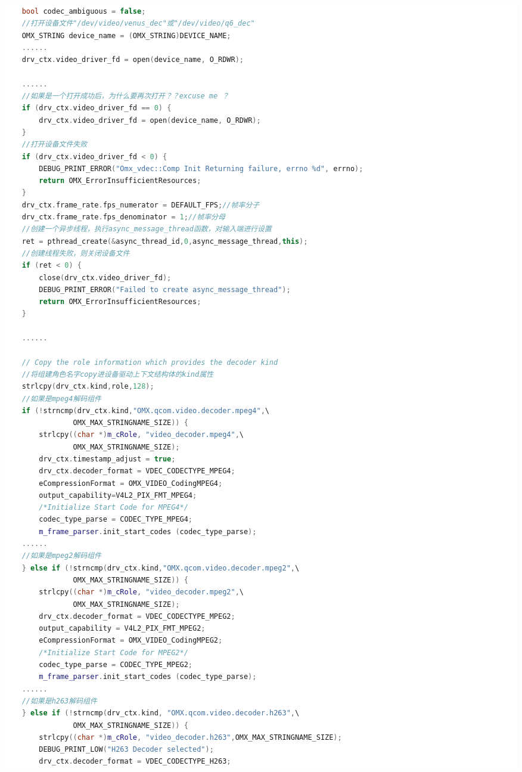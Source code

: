``` cpp
    bool codec_ambiguous = false;
    //打开设备文件"/dev/video/venus_dec"或"/dev/video/q6_dec"
    OMX_STRING device_name = (OMX_STRING)DEVICE_NAME;
    ......
    drv_ctx.video_driver_fd = open(device_name, O_RDWR);

	......
	//如果是一个打开成功后，为什么要再次打开？？excuse me ？
    if (drv_ctx.video_driver_fd == 0) {
        drv_ctx.video_driver_fd = open(device_name, O_RDWR);
    }
	//打开设备文件失败
    if (drv_ctx.video_driver_fd < 0) {
        DEBUG_PRINT_ERROR("Omx_vdec::Comp Init Returning failure, errno %d", errno);
        return OMX_ErrorInsufficientResources;
    }
    drv_ctx.frame_rate.fps_numerator = DEFAULT_FPS;//帧率分子
    drv_ctx.frame_rate.fps_denominator = 1;//帧率分母
	//创建一个异步线程，执行async_message_thread函数，对输入端进行设置
    ret = pthread_create(&async_thread_id,0,async_message_thread,this);
    //创建线程失败，则关闭设备文件
    if (ret < 0) {
        close(drv_ctx.video_driver_fd);
        DEBUG_PRINT_ERROR("Failed to create async_message_thread");
        return OMX_ErrorInsufficientResources;
    }

	......

    // Copy the role information which provides the decoder kind
    //将组建角色名字copy进设备驱动上下文结构体的kind属性
    strlcpy(drv_ctx.kind,role,128);
	//如果是mpeg4解码组件
    if (!strncmp(drv_ctx.kind,"OMX.qcom.video.decoder.mpeg4",\
                OMX_MAX_STRINGNAME_SIZE)) {
        strlcpy((char *)m_cRole, "video_decoder.mpeg4",\
                OMX_MAX_STRINGNAME_SIZE);
        drv_ctx.timestamp_adjust = true;
        drv_ctx.decoder_format = VDEC_CODECTYPE_MPEG4;
        eCompressionFormat = OMX_VIDEO_CodingMPEG4;
        output_capability=V4L2_PIX_FMT_MPEG4;
        /*Initialize Start Code for MPEG4*/
        codec_type_parse = CODEC_TYPE_MPEG4;
        m_frame_parser.init_start_codes (codec_type_parse);
	......
	//如果是mpeg2解码组件
    } else if (!strncmp(drv_ctx.kind,"OMX.qcom.video.decoder.mpeg2",\
                OMX_MAX_STRINGNAME_SIZE)) {
        strlcpy((char *)m_cRole, "video_decoder.mpeg2",\
                OMX_MAX_STRINGNAME_SIZE);
        drv_ctx.decoder_format = VDEC_CODECTYPE_MPEG2;
        output_capability = V4L2_PIX_FMT_MPEG2;
        eCompressionFormat = OMX_VIDEO_CodingMPEG2;
        /*Initialize Start Code for MPEG2*/
        codec_type_parse = CODEC_TYPE_MPEG2;
        m_frame_parser.init_start_codes (codec_type_parse);
	......
	//如果是h263解码组件
    } else if (!strncmp(drv_ctx.kind, "OMX.qcom.video.decoder.h263",\
                OMX_MAX_STRINGNAME_SIZE)) {
        strlcpy((char *)m_cRole, "video_decoder.h263",OMX_MAX_STRINGNAME_SIZE);
        DEBUG_PRINT_LOW("H263 Decoder selected");
        drv_ctx.decoder_format = VDEC_CODECTYPE_H263;
```